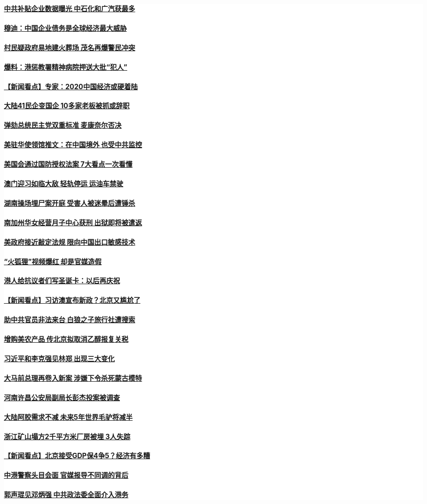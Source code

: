 #### [中共补贴企业数据曝光 中石化和广汽获最多](../pages/nsc413/n11729060.md?t=12241156)
#### [穆迪：中国企业债务是全球经济最大威胁](../pages/nsc413/n11729036.md?t=12241156)
#### [村民疑政府易地建火葬场 茂名再爆警民冲突](../pages/nsc413/n11728981.md?t=12241156)
#### [爆料：港惩教署精神病院押送大批“犯人”](../pages/nsc413/n11726774.md?t=12241156)
#### [【新闻看点】专家：2020中国经济或硬着陆](../pages/nsc413/n11728824.md?t=12241156)
#### [大陆41民企变国企 10多家老板被抓或辞职](../pages/nsc413/n11728754.md?t=12241156)
#### [弹劾总统民主党双重标准 麦康奈尔否决](../pages/nsc413/n11728758.md?t=12241156)
#### [美驻华使领馆推文：在中国境外 也受中共监控](../pages/nsc413/n11728802.md?t=12241156)
#### [美国会通过国防授权法案 7大看点一次看懂](../pages/nsc413/n11726557.md?t=12241156)
#### [澳门迎习如临大敌 轻轨停运 运油车禁驶](../pages/nsc413/n11728815.md?t=12241156)
#### [湖南操场埋尸案开庭 受害人被迷晕后遭锤杀](../pages/nsc413/n11728680.md?t=12241156)
#### [南加州华女经营月子中心获刑 出狱即将被遣返](../pages/nsc413/n11727018.md?t=12241156)
#### [美政府接近敲定法规 限向中国出口敏感技术](../pages/nsc413/n11728616.md?t=12241156)
#### [“火狐狸”视频爆红 却是官媒造假](../pages/nsc413/n11728642.md?t=12241156)
#### [港人给抗议者们写圣诞卡：以后再庆祝](../pages/nsc413/n11728358.md?t=12241156)
#### [【新闻看点】习访澳宣布新政？北京又尴尬了](../pages/nsc413/n11728507.md?t=12241156)
#### [助中共官员非法来台 白狼之子旅行社遭搜索](../pages/nsc413/n11728228.md?t=12241156)
#### [增购美农产品 传北京拟取消乙醇报复关税](../pages/nsc413/n11728394.md?t=12241156)
#### [习近平和李克强见林郑 出现三大变化](../pages/nsc413/n11726553.md?t=12241156)
#### [大马前总理再卷入新案 涉嫌下令杀死蒙古模特](../pages/nsc413/n11728275.md?t=12241156)
#### [河南许昌公安局副局长彭杰投案被调查](../pages/nsc413/n11727611.md?t=12241156)
#### [大陆阿胶需求不减 未来5年世界毛驴将减半](../pages/nsc413/n11728023.md?t=12241156)
#### [浙江矿山塌方2千平方米厂房被埋 3人失踪](../pages/nsc413/n11727202.md?t=12241156)
#### [【新闻看点】北京接受GDP保4争5？经济有多糟](../pages/nsc413/n11707638.md?t=12241156)
#### [中港警察头目会面 官媒报导不同调的背后](../pages/nsc413/n11711294.md?t=12241156)
#### [郭声琨见邓炳强 中共政法委全面介入港务](../pages/nsc413/n11707671.md?t=12241156)